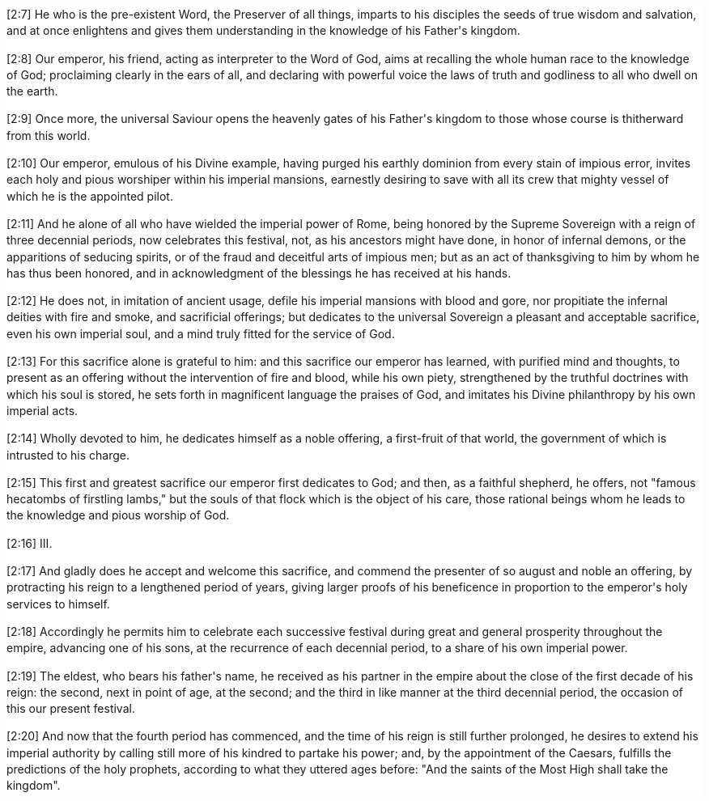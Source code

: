 [2:7] He who is the pre-existent Word, the Preserver of all things, imparts to his disciples the seeds of true wisdom and salvation, and at once enlightens and gives them understanding in the knowledge of his Father's kingdom.

[2:8] Our emperor, his friend, acting as interpreter to the Word of God, aims at recalling the whole human race to the knowledge of God; proclaiming clearly in the ears of all, and declaring with powerful voice the laws of truth and godliness to all who dwell on the earth.

[2:9] Once more, the universal Saviour opens the heavenly gates of his Father's kingdom to those whose course is thitherward from this world.

[2:10] Our emperor, emulous of his Divine example, having purged his earthly dominion from every stain of impious error, invites each holy and pious worshiper within his imperial mansions, earnestly desiring to save with all its crew that mighty vessel of which he is the appointed pilot.

[2:11] And he alone of all who have wielded the imperial power of Rome, being honored by the Supreme Sovereign with a reign of three decennial periods, now celebrates this festival, not, as his ancestors might have done, in honor of infernal demons, or the apparitions of seducing spirits, or of the fraud and deceitful arts of impious men; but as an act of thanksgiving to him by whom he has thus been honored, and in acknowledgment of the blessings he has received at his hands.

[2:12] He does not, in imitation of ancient usage, defile his imperial mansions with blood and gore, nor propitiate the infernal deities with fire and smoke, and sacrificial offerings; but dedicates to the universal Sovereign a pleasant and acceptable sacrifice, even his own imperial soul, and a mind truly fitted for the service of God.

[2:13] For this sacrifice alone is grateful to him: and this sacrifice our emperor has learned, with purified mind and thoughts, to present as an offering without the intervention of fire and blood, while his own piety, strengthened by the truthful doctrines with which his soul is stored, he sets forth in magnificent language the praises of God, and imitates his Divine philanthropy by his own imperial acts.

[2:14] Wholly devoted to him, he dedicates himself as a noble offering, a first-fruit of that world, the government of which is intrusted to his charge.

[2:15] This first and greatest sacrifice our emperor first dedicates to God; and then, as a faithful shepherd, he offers, not "famous hecatombs of firstling lambs," but the souls of that flock which is the object of his care, those rational beings whom he leads to the knowledge and pious worship of God.

[2:16] III.

[2:17] And gladly does he accept and welcome this sacrifice, and commend the presenter of so august and noble an offering, by protracting his reign to a lengthened period of years, giving larger proofs of his beneficence in proportion to the emperor's holy services to himself.

[2:18] Accordingly he permits him to celebrate each successive festival during great and general prosperity throughout the empire, advancing one of his sons, at the recurrence of each decennial period, to a share of his own imperial power.

[2:19] The eldest, who bears his father's name, he received as his partner in the empire about the close of the first decade of his reign: the second, next in point of age, at the second; and the third in like manner at the third decennial period, the occasion of this our present festival.

[2:20] And now that the fourth period has commenced, and the time of his reign is still further prolonged, he desires to extend his imperial authority by calling still more of his kindred to partake his power; and, by the appointment of the Caesars, fulfills the predictions of the holy prophets, according to what they uttered ages before: "And the saints of the Most High shall take the kingdom".
